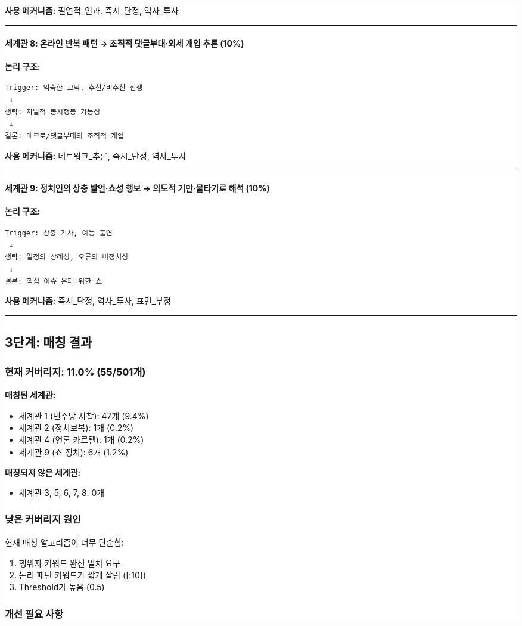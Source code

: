 **사용 메커니즘:** 필연적_인과, 즉시_단정, 역사_투사

---

#### 세계관 8: 온라인 반복 패턴 → 조직적 댓글부대·외세 개입 추론 (10%)

**논리 구조:**
```
Trigger: 익숙한 고닉, 추천/비추천 전쟁
 ↓
생략: 자발적 동시행동 가능성
 ↓
결론: 매크로/댓글부대의 조직적 개입
```

**사용 메커니즘:** 네트워크_추론, 즉시_단정, 역사_투사

---

#### 세계관 9: 정치인의 상충 발언·쇼성 행보 → 의도적 기만·물타기로 해석 (10%)

**논리 구조:**
```
Trigger: 상충 기사, 예능 출연
 ↓
생략: 일정의 상례성, 오류의 비정치성
 ↓
결론: 핵심 이슈 은폐 위한 쇼
```

**사용 메커니즘:** 즉시_단정, 역사_투사, 표면_부정

---

## 3단계: 매칭 결과

### 현재 커버리지: 11.0% (55/501개)

**매칭된 세계관:**
- 세계관 1 (민주당 사찰): 47개 (9.4%)
- 세계관 2 (정치보복): 1개 (0.2%)
- 세계관 4 (언론 카르텔): 1개 (0.2%)
- 세계관 9 (쇼 정치): 6개 (1.2%)

**매칭되지 않은 세계관:**
- 세계관 3, 5, 6, 7, 8: 0개

### 낮은 커버리지 원인

현재 매칭 알고리즘이 너무 단순함:
1. 행위자 키워드 완전 일치 요구
2. 논리 패턴 키워드가 짧게 잘림 ([:10])
3. Threshold가 높음 (0.5)

### 개선 필요 사항
